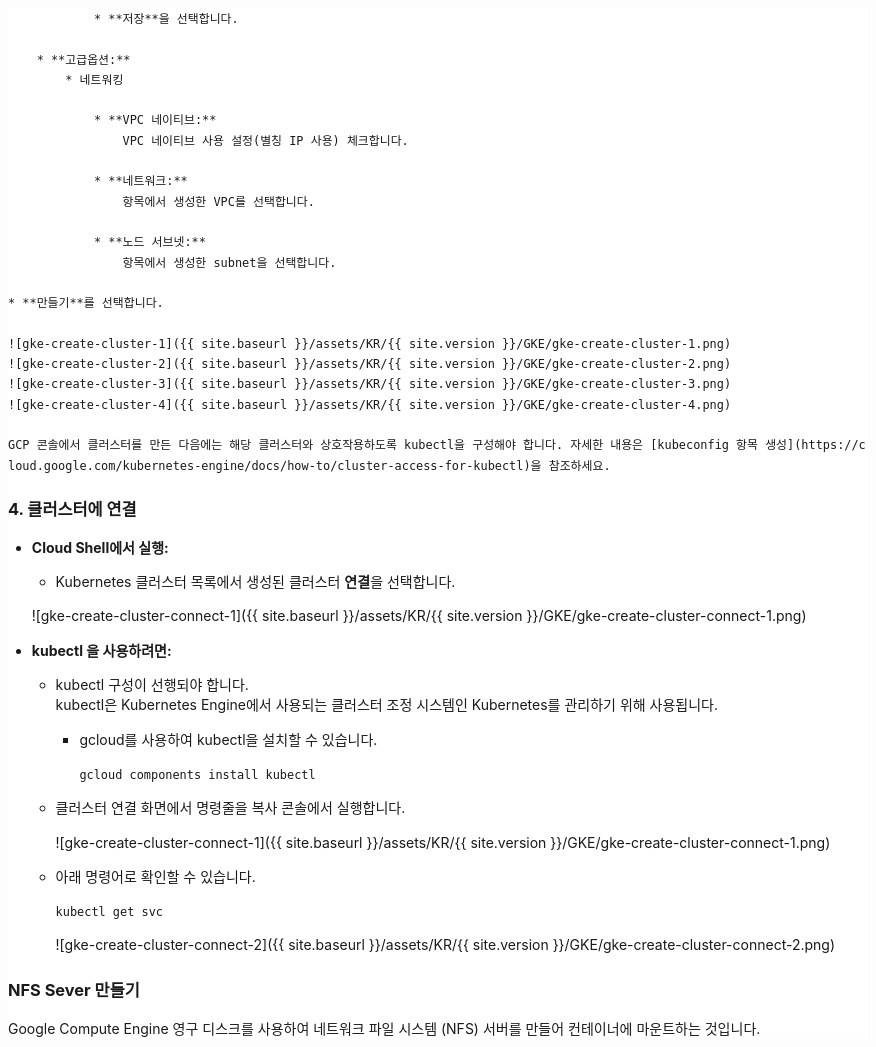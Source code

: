                 * **저장**을 선택합니다.
            
        * **고급옵션:**
            * 네트워킹

                * **VPC 네이티브:**  
                    VPC 네이티브 사용 설정(별칭 IP 사용) 체크합니다.

                * **네트워크:**  
                    항목에서 생성한 VPC를 선택합니다.

                * **노드 서브넷:**  
                    항목에서 생성한 subnet을 선택합니다.

    * **만들기**를 선택합니다.

    ![gke-create-cluster-1]({{ site.baseurl }}/assets/KR/{{ site.version }}/GKE/gke-create-cluster-1.png)
    ![gke-create-cluster-2]({{ site.baseurl }}/assets/KR/{{ site.version }}/GKE/gke-create-cluster-2.png)
    ![gke-create-cluster-3]({{ site.baseurl }}/assets/KR/{{ site.version }}/GKE/gke-create-cluster-3.png)
    ![gke-create-cluster-4]({{ site.baseurl }}/assets/KR/{{ site.version }}/GKE/gke-create-cluster-4.png)

    GCP 콘솔에서 클러스터를 만든 다음에는 해당 클러스터와 상호작용하도록 kubectl을 구성해야 합니다. 자세한 내용은 [kubeconfig 항목 생성](https://cloud.google.com/kubernetes-engine/docs/how-to/cluster-access-for-kubectl)을 참조하세요.

### 4. 클러스터에 연결

* **Cloud Shell에서 실행:**  

    * Kubernetes 클러스터 목록에서 생성된 클러스터 **연결**을 선택합니다.

    ![gke-create-cluster-connect-1]({{ site.baseurl }}/assets/KR/{{ site.version }}/GKE/gke-create-cluster-connect-1.png)

* **kubectl 을 사용하려면:**

    * kubectl 구성이 선행되야 합니다.  
    kubectl은 Kubernetes Engine에서 사용되는 클러스터 조정 시스템인 Kubernetes를 관리하기 위해 사용됩니다.

        * gcloud를 사용하여 kubectl을 설치할 수 있습니다.  

            ```
            gcloud components install kubectl
            ```

    * 클러스터 연결 화면에서 명령줄을 복사 콘솔에서 실행합니다.

        ![gke-create-cluster-connect-1]({{ site.baseurl }}/assets/KR/{{ site.version }}/GKE/gke-create-cluster-connect-1.png)

    * 아래 명령어로 확인할 수 있습니다.

        ```
        kubectl get svc
        ```
        ![gke-create-cluster-connect-2]({{ site.baseurl }}/assets/KR/{{ site.version }}/GKE/gke-create-cluster-connect-2.png)

### NFS Sever 만들기
Google Compute Engine 영구 디스크를 사용하여 네트워크 파일 시스템 (NFS) 서버를 만들어 컨테이너에 마운트하는 것입니다.
